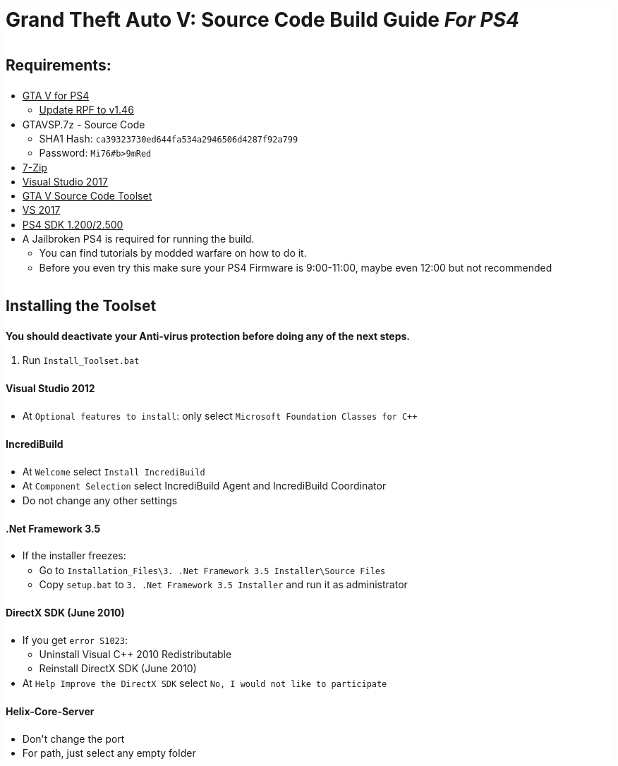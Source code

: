 # Grand Theft Auto V: Source Code Build Guide *For PS4*

## Requirements:
- [GTA V for PS4](https://1fichier.com/?owilwri8303p58o3x72u&af=3662447%20) 
    - [Update RPF to v1.46](https://1fichier.com/?xdiqoe5n3c6mqgixa0ns&af=3662447)
- GTAVSP.7z - Source Code  
   - SHA1 Hash: `ca39323730ed644fa534a2946506d4287f92a799`
   - Password: `Mi76#b>9mRed`
- [7-Zip](https://www.7-zip.org/)
- [Visual Studio 2017](https://archive.org/details/VisualStudio2017RTMISOX8664)
- [GTA V Source Code Toolset](https://pixeldrain.com/u/2XdabBq3)
- [VS 2017](https://archive.org/details/VisualStudio2017RTMISOX8664)
- [PS4 SDK 1.200/2.500](https://pixeldrain.com/u/ffVDXJos)
- A Jailbroken PS4 is required for running the build.
   - You can find tutorials by modded warfare on how to do it. 
   - Before you even try this make sure your PS4 Firmware is 9:00-11:00, maybe even 12:00 but not recommended 

## Installing the Toolset

**You should deactivate your Anti-virus protection before doing any of the next steps.**

1. Run `Install_Toolset.bat`

#### Visual Studio 2012

   - At `Optional features to install`: only select `Microsoft Foundation Classes for C++`

#### IncrediBuild

   - At `Welcome` select `Install IncrediBuild`
   - At `Component Selection` select IncrediBuild Agent and IncrediBuild Coordinator
   - Do not change any other settings

#### .Net Framework 3.5

   - If the installer freezes:
     - Go to `Installation_Files\3. .Net Framework 3.5 Installer\Source Files`
     - Copy `setup.bat` to `3. .Net Framework 3.5 Installer` and run it as administrator

#### DirectX SDK (June 2010)

   - If you get `error S1023`:
     - Uninstall Visual C++ 2010 Redistributable
     - Reinstall DirectX SDK (June 2010)
   - At `Help Improve the DirectX SDK` select `No, I would not like to participate`

#### Helix-Core-Server

   - Don't change the port
   - For path, just select any empty folder
